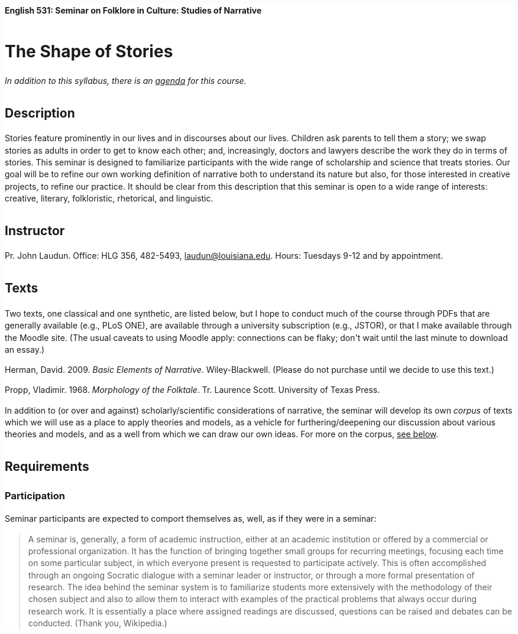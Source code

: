 **English 531: Seminar on Folklore in Culture: Studies of Narrative**

# The Shape of Stories

_In addition to this syllabus, there is an [agenda](agenda.md) for this course._

## Description

Stories feature prominently in our lives and in discourses about our lives. Children ask parents to tell them a story; we swap stories as adults in order to get to know each other; and, increasingly, doctors and lawyers describe the work they do in terms of stories. This seminar is designed to familiarize participants with the wide range of scholarship and science that treats stories. Our goal will be to refine our own working definition of narrative both to understand its nature but also, for those interested in creative projects, to refine our practice. It should be clear from this description that this seminar is open to a wide range of interests: creative, literary, folkloristic, rhetorical, and linguistic.

## Instructor

Pr. John Laudun. Office: HLG 356, 482-5493, laudun@louisiana.edu. Hours: Tuesdays 9-12 and by appointment.

## Texts

Two texts, one classical and one synthetic, are listed below, but I hope to conduct much of the course through PDFs that are generally available (e.g., PLoS ONE), are available through a university subscription (e.g., JSTOR), or that I make available through the Moodle site. (The usual caveats to using Moodle apply: connections can be flaky; don't wait until the last minute to download an essay.)

Herman, David. 2009\. _Basic Elements of Narrative_. Wiley-Blackwell. (Please do not purchase until we decide to use this text.)

Propp, Vladimir. 1968\. _Morphology of the Folktale_. Tr. Laurence Scott. University of Texas Press.

In addition to (or over and against) scholarly/scientific considerations of narrative, the seminar will develop its own _corpus_ of texts which we will use as a place to apply theories and models, as a vehicle for furthering/deepening our discussion about various theories and models, and as a well from which we can draw our own ideas. For more on the corpus, [see below](#corpus).

## Requirements

### Participation

Seminar participants are expected to comport themselves as, well, as if they were in a seminar:

> A seminar is, generally, a form of academic instruction, either at an academic institution or offered by a commercial or professional organization. It has the function of bringing together small groups for recurring meetings, focusing each time on some particular subject, in which everyone present is requested to participate actively. This is often accomplished through an ongoing Socratic dialogue with a seminar leader or instructor, or through a more formal presentation of research. The idea behind the seminar system is to familiarize students more extensively with the methodology of their chosen subject and also to allow them to interact with examples of the practical problems that always occur during research work. It is essentially a place where assigned readings are discussed, questions can be raised and debates can be conducted. (Thank you, Wikipedia.)
